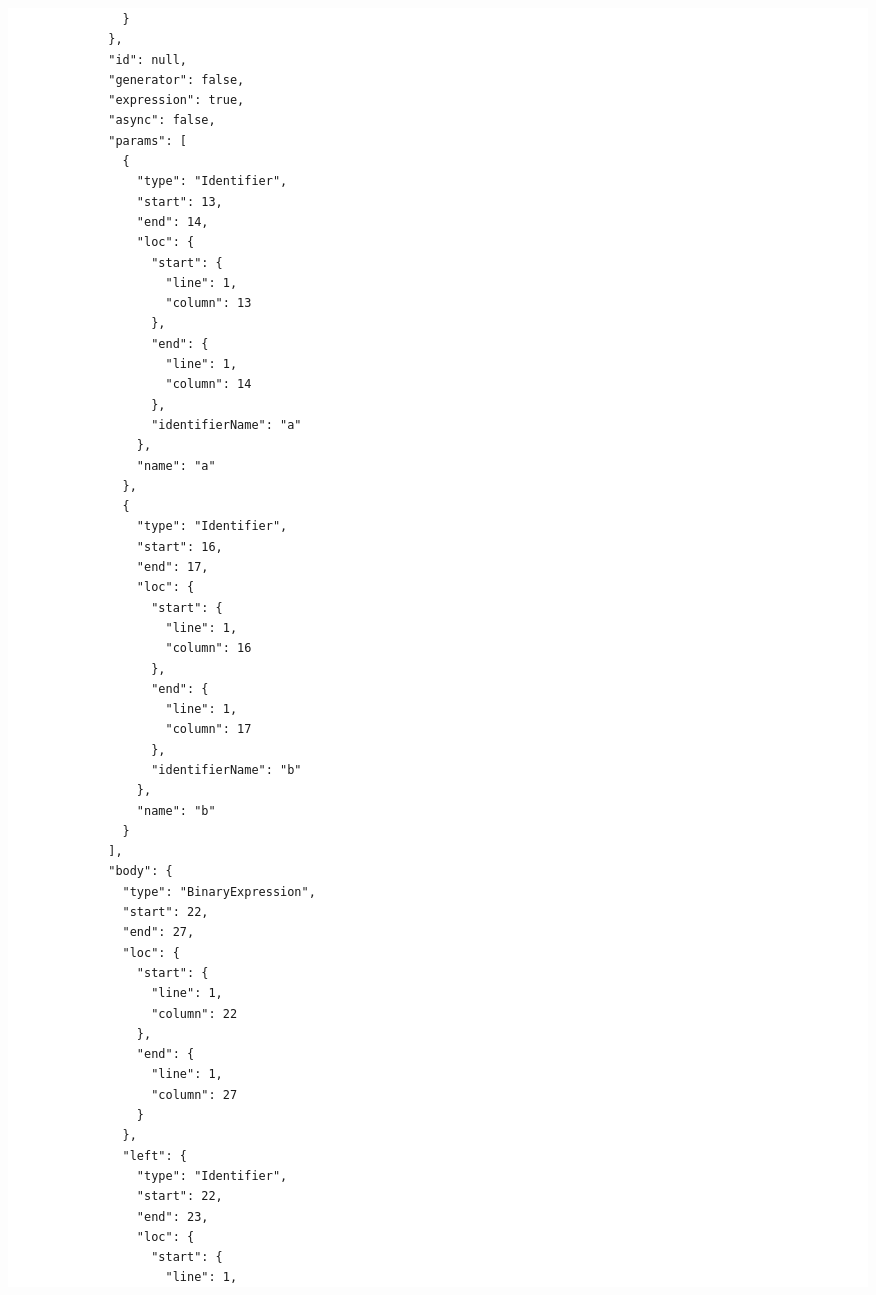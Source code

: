 ```
                }
              },
              "id": null,
              "generator": false,
              "expression": true,
              "async": false,
              "params": [
                {
                  "type": "Identifier",
                  "start": 13,
                  "end": 14,
                  "loc": {
                    "start": {
                      "line": 1,
                      "column": 13
                    },
                    "end": {
                      "line": 1,
                      "column": 14
                    },
                    "identifierName": "a"
                  },
                  "name": "a"
                },
                {
                  "type": "Identifier",
                  "start": 16,
                  "end": 17,
                  "loc": {
                    "start": {
                      "line": 1,
                      "column": 16
                    },
                    "end": {
                      "line": 1,
                      "column": 17
                    },
                    "identifierName": "b"
                  },
                  "name": "b"
                }
              ],
              "body": {
                "type": "BinaryExpression",
                "start": 22,
                "end": 27,
                "loc": {
                  "start": {
                    "line": 1,
                    "column": 22
                  },
                  "end": {
                    "line": 1,
                    "column": 27
                  }
                },
                "left": {
                  "type": "Identifier",
                  "start": 22,
                  "end": 23,
                  "loc": {
                    "start": {
                      "line": 1,
```